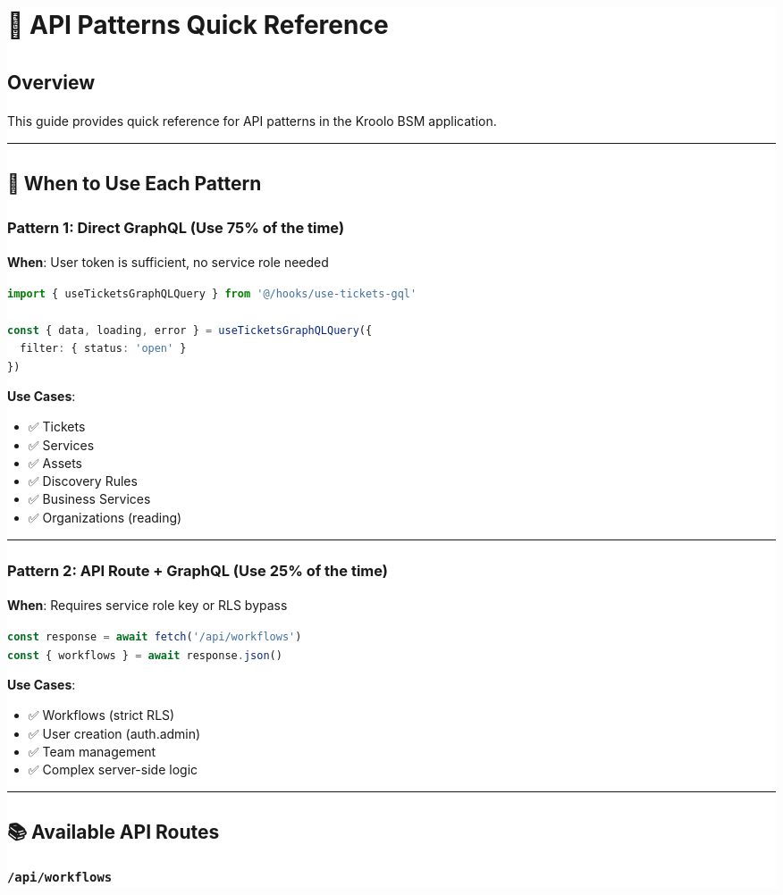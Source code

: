 # 🚀 API Patterns Quick Reference

## Overview

This guide provides quick reference for API patterns in the Kroolo BSM application.

---

## 🎯 When to Use Each Pattern

### Pattern 1: Direct GraphQL (Use 75% of the time)

**When**: User token is sufficient, no service role needed

```typescript
import { useTicketsGraphQLQuery } from '@/hooks/use-tickets-gql'

const { data, loading, error } = useTicketsGraphQLQuery({
  filter: { status: 'open' }
})
```

**Use Cases**:
- ✅ Tickets
- ✅ Services
- ✅ Assets
- ✅ Discovery Rules
- ✅ Business Services
- ✅ Organizations (reading)

---

### Pattern 2: API Route + GraphQL (Use 25% of the time)

**When**: Requires service role key or RLS bypass

```typescript
const response = await fetch('/api/workflows')
const { workflows } = await response.json()
```

**Use Cases**:
- ✅ Workflows (strict RLS)
- ✅ User creation (auth.admin)
- ✅ Team management
- ✅ Complex server-side logic

---

## 📚 Available API Routes

### `/api/workflows`
